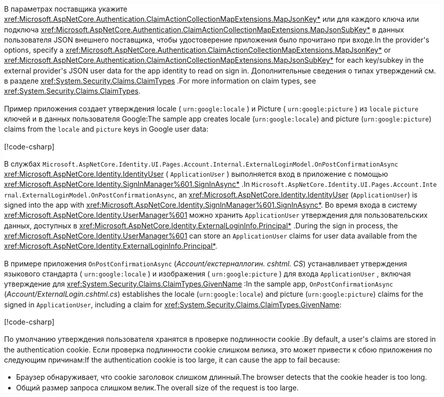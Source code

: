 <span data-ttu-id="94dc9-138">В параметрах поставщика укажите <xref:Microsoft.AspNetCore.Authentication.ClaimActionCollectionMapExtensions.MapJsonKey*> или для каждого ключа или подключа <xref:Microsoft.AspNetCore.Authentication.ClaimActionCollectionMapExtensions.MapJsonSubKey*> в данных пользователя JSON внешнего поставщика, чтобы удостоверение приложения было прочитано при входе.</span><span class="sxs-lookup"><span data-stu-id="94dc9-138">In the provider's options, specify a <xref:Microsoft.AspNetCore.Authentication.ClaimActionCollectionMapExtensions.MapJsonKey*> or <xref:Microsoft.AspNetCore.Authentication.ClaimActionCollectionMapExtensions.MapJsonSubKey*> for each key/subkey in the external provider's JSON user data for the app identity to read on sign in.</span></span> <span data-ttu-id="94dc9-139">Дополнительные сведения о типах утверждений см. в разделе <xref:System.Security.Claims.ClaimTypes> .</span><span class="sxs-lookup"><span data-stu-id="94dc9-139">For more information on claim types, see <xref:System.Security.Claims.ClaimTypes>.</span></span>

<span data-ttu-id="94dc9-140">Пример приложения создает утверждения locale ( `urn:google:locale` ) и Picture ( `urn:google:picture` ) из `locale` `picture` ключей и в данных пользователя Google:</span><span class="sxs-lookup"><span data-stu-id="94dc9-140">The sample app creates locale (`urn:google:locale`) and picture (`urn:google:picture`) claims from the `locale` and `picture` keys in Google user data:</span></span>

[!code-csharp[](additional-claims/samples/3.x/ClaimsSample/Startup.cs?name=snippet_AddGoogle&highlight=13-14)]

<span data-ttu-id="94dc9-141">В службах `Microsoft.AspNetCore.Identity.UI.Pages.Account.Internal.ExternalLoginModel.OnPostConfirmationAsync` <xref:Microsoft.AspNetCore.Identity.IdentityUser> ( `ApplicationUser` ) выполняется вход в приложение с помощью <xref:Microsoft.AspNetCore.Identity.SignInManager%601.SignInAsync*> .</span><span class="sxs-lookup"><span data-stu-id="94dc9-141">In `Microsoft.AspNetCore.Identity.UI.Pages.Account.Internal.ExternalLoginModel.OnPostConfirmationAsync`, an <xref:Microsoft.AspNetCore.Identity.IdentityUser> (`ApplicationUser`) is signed into the app with <xref:Microsoft.AspNetCore.Identity.SignInManager%601.SignInAsync*>.</span></span> <span data-ttu-id="94dc9-142">Во время входа в систему <xref:Microsoft.AspNetCore.Identity.UserManager%601> можно хранить `ApplicationUser` утверждения для пользовательских данных, доступных в <xref:Microsoft.AspNetCore.Identity.ExternalLoginInfo.Principal*> .</span><span class="sxs-lookup"><span data-stu-id="94dc9-142">During the sign in process, the <xref:Microsoft.AspNetCore.Identity.UserManager%601> can store an `ApplicationUser` claims for user data available from the <xref:Microsoft.AspNetCore.Identity.ExternalLoginInfo.Principal*>.</span></span>

<span data-ttu-id="94dc9-143">В примере приложения `OnPostConfirmationAsync` (*Account/екстерналлогин. cshtml. CS*) устанавливает утверждения языкового стандарта ( `urn:google:locale` ) и изображения ( `urn:google:picture` ) для входа `ApplicationUser` , включая утверждение для <xref:System.Security.Claims.ClaimTypes.GivenName> :</span><span class="sxs-lookup"><span data-stu-id="94dc9-143">In the sample app, `OnPostConfirmationAsync` (*Account/ExternalLogin.cshtml.cs*) establishes the locale (`urn:google:locale`) and picture (`urn:google:picture`) claims for the signed in `ApplicationUser`, including a claim for <xref:System.Security.Claims.ClaimTypes.GivenName>:</span></span>

[!code-csharp[](additional-claims/samples/3.x/ClaimsSample/Areas/Identity/Pages/Account/ExternalLogin.cshtml.cs?name=snippet_OnPostConfirmationAsync&highlight=35-51)]

<span data-ttu-id="94dc9-144">По умолчанию утверждения пользователя хранятся в проверке подлинности cookie .</span><span class="sxs-lookup"><span data-stu-id="94dc9-144">By default, a user's claims are stored in the authentication cookie.</span></span> <span data-ttu-id="94dc9-145">Если проверка подлинности cookie слишком велика, это может привести к сбою приложения по следующим причинам:</span><span class="sxs-lookup"><span data-stu-id="94dc9-145">If the authentication cookie is too large, it can cause the app to fail because:</span></span>

* <span data-ttu-id="94dc9-146">Браузер обнаруживает, что cookie заголовок слишком длинный.</span><span class="sxs-lookup"><span data-stu-id="94dc9-146">The browser detects that the cookie header is too long.</span></span>
* <span data-ttu-id="94dc9-147">Общий размер запроса слишком велик.</span><span class="sxs-lookup"><span data-stu-id="94dc9-147">The overall size of the request is too large.</span></span>
